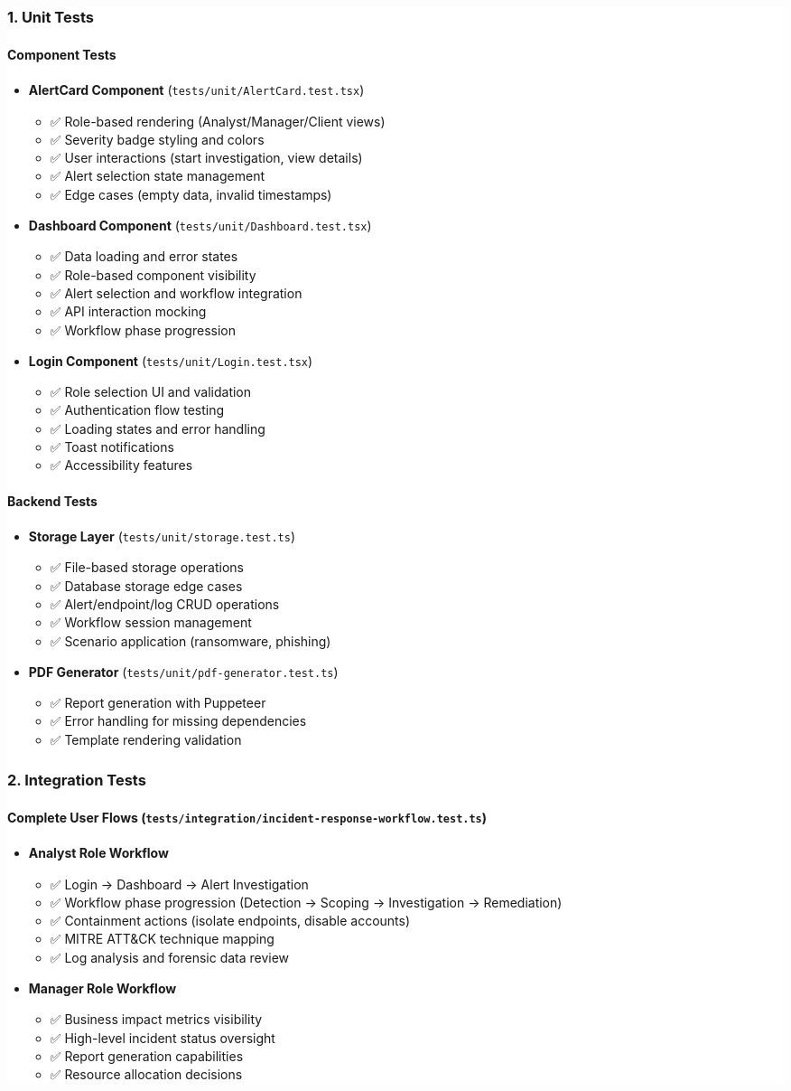 ### 1. Unit Tests

#### Component Tests
- **AlertCard Component** (`tests/unit/AlertCard.test.tsx`)
  - ✅ Role-based rendering (Analyst/Manager/Client views)
  - ✅ Severity badge styling and colors
  - ✅ User interactions (start investigation, view details)
  - ✅ Alert selection state management
  - ✅ Edge cases (empty data, invalid timestamps)

- **Dashboard Component** (`tests/unit/Dashboard.test.tsx`)
  - ✅ Data loading and error states
  - ✅ Role-based component visibility
  - ✅ Alert selection and workflow integration
  - ✅ API interaction mocking
  - ✅ Workflow phase progression

- **Login Component** (`tests/unit/Login.test.tsx`)
  - ✅ Role selection UI and validation
  - ✅ Authentication flow testing
  - ✅ Loading states and error handling
  - ✅ Toast notifications
  - ✅ Accessibility features

#### Backend Tests
- **Storage Layer** (`tests/unit/storage.test.ts`)
  - ✅ File-based storage operations
  - ✅ Database storage edge cases
  - ✅ Alert/endpoint/log CRUD operations
  - ✅ Workflow session management
  - ✅ Scenario application (ransomware, phishing)

- **PDF Generator** (`tests/unit/pdf-generator.test.ts`)
  - ✅ Report generation with Puppeteer
  - ✅ Error handling for missing dependencies
  - ✅ Template rendering validation

### 2. Integration Tests

#### Complete User Flows (`tests/integration/incident-response-workflow.test.ts`)
- **Analyst Role Workflow**
  - ✅ Login → Dashboard → Alert Investigation
  - ✅ Workflow phase progression (Detection → Scoping → Investigation → Remediation)
  - ✅ Containment actions (isolate endpoints, disable accounts)
  - ✅ MITRE ATT&CK technique mapping
  - ✅ Log analysis and forensic data review

- **Manager Role Workflow**
  - ✅ Business impact metrics visibility
  - ✅ High-level incident status oversight
  - ✅ Report generation capabilities
  - ✅ Resource allocation decisions
